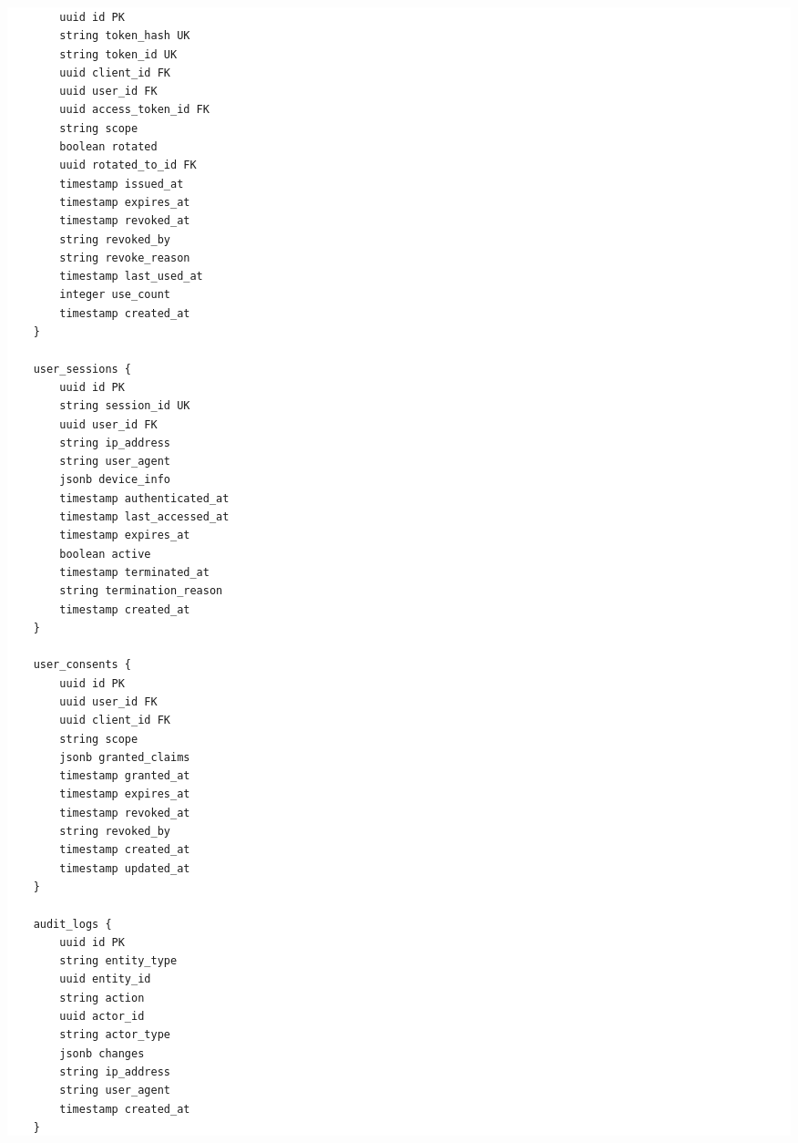 ```mermaid
        uuid id PK
        string token_hash UK
        string token_id UK
        uuid client_id FK
        uuid user_id FK
        uuid access_token_id FK
        string scope
        boolean rotated
        uuid rotated_to_id FK
        timestamp issued_at
        timestamp expires_at
        timestamp revoked_at
        string revoked_by
        string revoke_reason
        timestamp last_used_at
        integer use_count
        timestamp created_at
    }

    user_sessions {
        uuid id PK
        string session_id UK
        uuid user_id FK
        string ip_address
        string user_agent
        jsonb device_info
        timestamp authenticated_at
        timestamp last_accessed_at
        timestamp expires_at
        boolean active
        timestamp terminated_at
        string termination_reason
        timestamp created_at
    }

    user_consents {
        uuid id PK
        uuid user_id FK
        uuid client_id FK
        string scope
        jsonb granted_claims
        timestamp granted_at
        timestamp expires_at
        timestamp revoked_at
        string revoked_by
        timestamp created_at
        timestamp updated_at
    }

    audit_logs {
        uuid id PK
        string entity_type
        uuid entity_id
        string action
        uuid actor_id
        string actor_type
        jsonb changes
        string ip_address
        string user_agent
        timestamp created_at
    }
```
